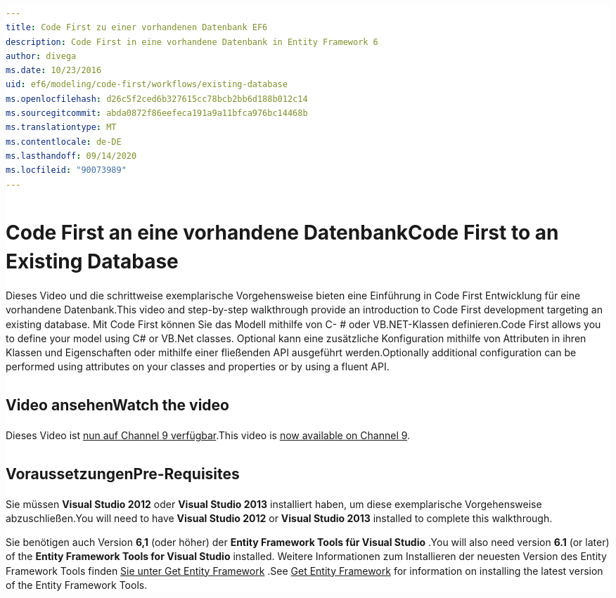```yaml
---
title: Code First zu einer vorhandenen Datenbank EF6
description: Code First in eine vorhandene Datenbank in Entity Framework 6
author: divega
ms.date: 10/23/2016
uid: ef6/modeling/code-first/workflows/existing-database
ms.openlocfilehash: d26c5f2ced6b327615cc78bcb2bb6d188b012c14
ms.sourcegitcommit: abda0872f86eefeca191a9a11bfca976bc14468b
ms.translationtype: MT
ms.contentlocale: de-DE
ms.lasthandoff: 09/14/2020
ms.locfileid: "90073989"
---
```

# <a name="code-first-to-an-existing-database"></a><span data-ttu-id="15b7e-103">Code First an eine vorhandene Datenbank</span><span class="sxs-lookup"><span data-stu-id="15b7e-103">Code First to an Existing Database</span></span>
<span data-ttu-id="15b7e-104">Dieses Video und die schrittweise exemplarische Vorgehensweise bieten eine Einführung in Code First Entwicklung für eine vorhandene Datenbank.</span><span class="sxs-lookup"><span data-stu-id="15b7e-104">This video and step-by-step walkthrough provide an introduction to Code First development targeting an existing database.</span></span> <span data-ttu-id="15b7e-105">Mit Code First können Sie das Modell mithilfe von C- \# oder VB.NET-Klassen definieren.</span><span class="sxs-lookup"><span data-stu-id="15b7e-105">Code First allows you to define your model using C\# or VB.Net classes.</span></span> <span data-ttu-id="15b7e-106">Optional kann eine zusätzliche Konfiguration mithilfe von Attributen in ihren Klassen und Eigenschaften oder mithilfe einer fließenden API ausgeführt werden.</span><span class="sxs-lookup"><span data-stu-id="15b7e-106">Optionally additional configuration can be performed using attributes on your classes and properties or by using a fluent API.</span></span>

## <a name="watch-the-video"></a><span data-ttu-id="15b7e-107">Video ansehen</span><span class="sxs-lookup"><span data-stu-id="15b7e-107">Watch the video</span></span>
<span data-ttu-id="15b7e-108">Dieses Video ist [nun auf Channel 9 verfügbar](https://channel9.msdn.com/blogs/ef/code-first-to-existing-database-ef6-1-onwards-).</span><span class="sxs-lookup"><span data-stu-id="15b7e-108">This video is [now available on Channel 9](https://channel9.msdn.com/blogs/ef/code-first-to-existing-database-ef6-1-onwards-).</span></span>

## <a name="pre-requisites"></a><span data-ttu-id="15b7e-109">Voraussetzungen</span><span class="sxs-lookup"><span data-stu-id="15b7e-109">Pre-Requisites</span></span>

<span data-ttu-id="15b7e-110">Sie müssen **Visual Studio 2012** oder **Visual Studio 2013** installiert haben, um diese exemplarische Vorgehensweise abzuschließen.</span><span class="sxs-lookup"><span data-stu-id="15b7e-110">You will need to have **Visual Studio 2012** or **Visual Studio 2013** installed to complete this walkthrough.</span></span>

<span data-ttu-id="15b7e-111">Sie benötigen auch Version **6,1** (oder höher) der **Entity Framework Tools für Visual Studio** .</span><span class="sxs-lookup"><span data-stu-id="15b7e-111">You will also need version **6.1** (or later) of the **Entity Framework Tools for Visual Studio** installed.</span></span> <span data-ttu-id="15b7e-112">Weitere Informationen zum Installieren der neuesten Version des Entity Framework Tools finden [Sie unter Get Entity Framework](xref:ef6/fundamentals/install) .</span><span class="sxs-lookup"><span data-stu-id="15b7e-112">See [Get Entity Framework](xref:ef6/fundamentals/install) for information on installing the latest version of the Entity Framework Tools.</span></span>
